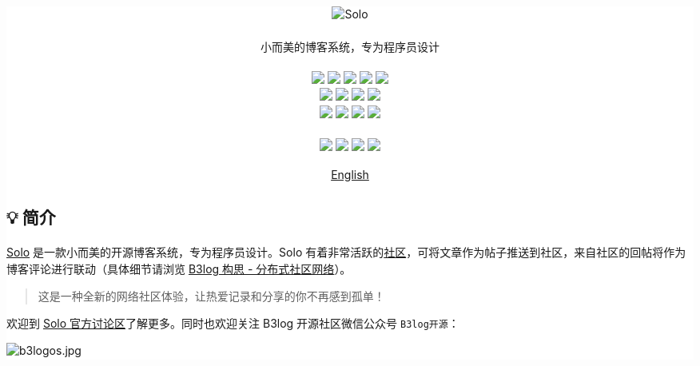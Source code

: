 <p align = "center">
<img alt="Solo" src="https://b3log.org/images/brand/solo-128.png">
<br><br>
小而美的博客系统，专为程序员设计
<br><br>
<a title="Build Status" target="_blank" href="https://travis-ci.org/88250/solo"><img src="https://img.shields.io/travis/88250/solo.svg?style=flat-square"></a>
<a title="Docker Image CI" target="_blank" href="https://github.com/88250/solo/actions"><img src="https://img.shields.io/github/workflow/status/88250/solo/Docker%20Image%20CI?color=blue&label=Actions&logo=github&style=flat-square"></a>
<a title="Coverage Status" target="_blank" href="https://coveralls.io/github/88250/solo"><img src="https://img.shields.io/coveralls/github/88250/solo.svg?style=flat-square&color=CC9933"></a>
<a title="Code Size" target="_blank" href="https://github.com/88250/solo"><img src="https://img.shields.io/github/languages/code-size/88250/solo.svg?style=flat-square&color=6699FF"></a>
<a title="MulanPSL2" target="_blank" href="https://license.coscl.org.cn/MulanPSL2"><img src="http://img.shields.io/badge/license-MulanPSL2-orange.svg?style=flat-square"></a>
<br>
<a title="Releases" target="_blank" href="https://github.com/88250/solo/releases"><img src="https://img.shields.io/github/release/88250/solo.svg?style=flat-square&color=CC6666"></a>
<a title="Release Date" target="_blank" href="https://github.com/88250/solo/releases"><img src="https://img.shields.io/github/release-date/88250/solo.svg?style=flat-square&color=99CCFF"></a>
<a title="Downloads" target="_blank" href="https://github.com/88250/solo/releases"><img src="https://img.shields.io/github/downloads/88250/solo/total.svg?style=flat-square&color=99CC99"></a>
<a title="Docker Pulls" target="_blank" href="https://hub.docker.com/r/b3log/solo"><img src="https://img.shields.io/docker/pulls/b3log/solo.svg?style=flat-square&color=blueviolet"></a>
<br>
<a title="GitHub Commits" target="_blank" href="https://github.com/88250/solo/commits/master"><img src="https://img.shields.io/github/commit-activity/m/88250/solo.svg?style=flat-square"></a>
<a title="Last Commit" target="_blank" href="https://github.com/88250/solo/commits/master"><img src="https://img.shields.io/github/last-commit/88250/solo.svg?style=flat-square&color=FF9900"></a>
<a title="GitHub Pull Requests" target="_blank" href="https://github.com/88250/solo/pulls"><img src="https://img.shields.io/github/issues-pr-closed/88250/solo.svg?style=flat-square&color=FF9966"></a>
<a title="Hits" target="_blank" href="https://github.com/88250/hits"><img src="https://hits.b3log.org/88250/solo.svg"></a>
<br><br>
<a title="GitHub Watchers" target="_blank" href="https://github.com/88250/solo/watchers"><img src="https://img.shields.io/github/watchers/88250/solo.svg?label=Watchers&style=social"></a>  
<a title="GitHub Stars" target="_blank" href="https://github.com/88250/solo/stargazers"><img src="https://img.shields.io/github/stars/88250/solo.svg?label=Stars&style=social"></a>  
<a title="GitHub Forks" target="_blank" href="https://github.com/88250/solo/network/members"><img src="https://img.shields.io/github/forks/88250/solo.svg?label=Forks&style=social"></a>  
<a title="Author GitHub Followers" target="_blank" href="https://github.com/88250"><img src="https://img.shields.io/github/followers/88250.svg?label=Followers&style=social"></a>
</p>

<p align="center">
<a href="https://github.com/88250/solo/blob/master/README_en_US.md">English</a>
</p>

## 💡 简介

[Solo](https://b3log.org/solo) 是一款小而美的开源博客系统，专为程序员设计。Solo 有着非常活跃的[社区](https://ld246.com)，可将文章作为帖子推送到社区，来自社区的回帖将作为博客评论进行联动（具体细节请浏览 [B3log 构思 - 分布式社区网络](https://ld246.com/article/1546941897596)）。

> 这是一种全新的网络社区体验，让热爱记录和分享的你不再感到孤单！

欢迎到 [Solo 官方讨论区](https://ld246.com/tag/solo)了解更多。同时也欢迎关注 B3log 开源社区微信公众号 `B3log开源`：

![b3logos.jpg](https://b3logfile.com/file/2020/08/b3logos-032af045.jpg)
